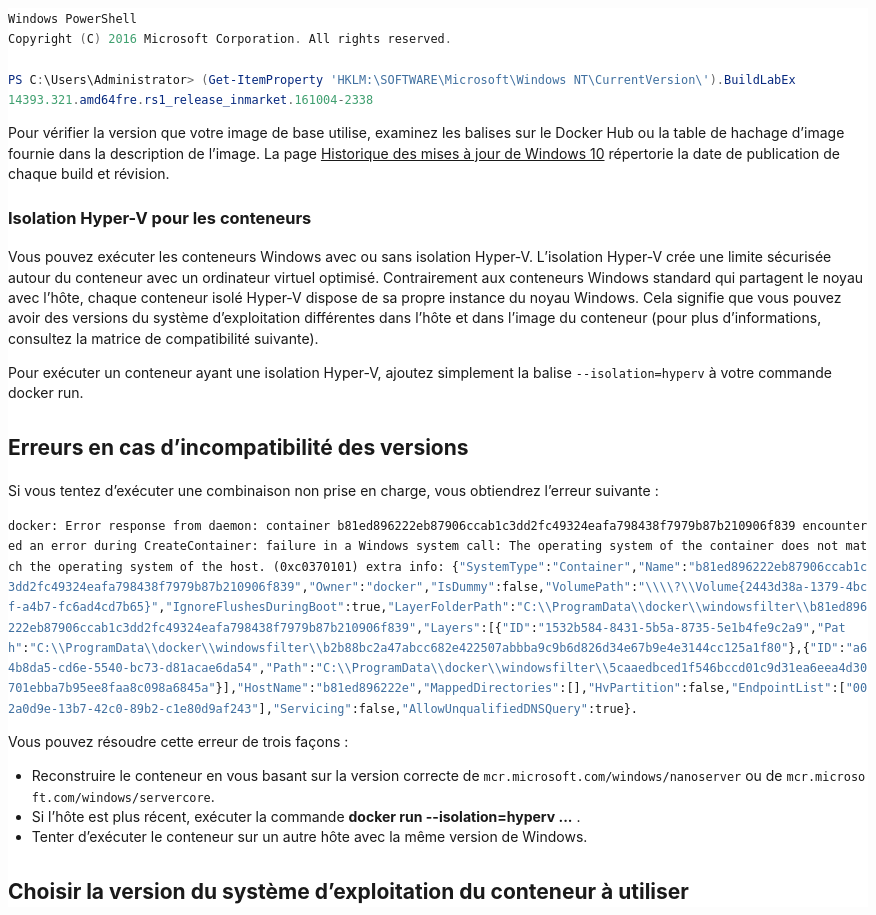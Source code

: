 ```powershell
Windows PowerShell
Copyright (C) 2016 Microsoft Corporation. All rights reserved.

PS C:\Users\Administrator> (Get-ItemProperty 'HKLM:\SOFTWARE\Microsoft\Windows NT\CurrentVersion\').BuildLabEx
14393.321.amd64fre.rs1_release_inmarket.161004-2338
```

Pour vérifier la version que votre image de base utilise, examinez les balises sur le Docker Hub ou la table de hachage d’image fournie dans la description de l’image. La page [Historique des mises à jour de Windows 10](https://support.microsoft.com/help/12387/windows-10-update-history) répertorie la date de publication de chaque build et révision.

### <a name="hyper-v-isolation-for-containers"></a>Isolation Hyper-V pour les conteneurs

Vous pouvez exécuter les conteneurs Windows avec ou sans isolation Hyper-V. L’isolation Hyper-V crée une limite sécurisée autour du conteneur avec un ordinateur virtuel optimisé. Contrairement aux conteneurs Windows standard qui partagent le noyau avec l’hôte, chaque conteneur isolé Hyper-V dispose de sa propre instance du noyau Windows. Cela signifie que vous pouvez avoir des versions du système d’exploitation différentes dans l’hôte et dans l’image du conteneur (pour plus d’informations, consultez la matrice de compatibilité suivante).

Pour exécuter un conteneur ayant une isolation Hyper-V, ajoutez simplement la balise `--isolation=hyperv` à votre commande docker run.

## <a name="errors-from-mismatched-versions"></a>Erreurs en cas d’incompatibilité des versions

Si vous tentez d’exécuter une combinaison non prise en charge, vous obtiendrez l’erreur suivante :

```dockerfile
docker: Error response from daemon: container b81ed896222eb87906ccab1c3dd2fc49324eafa798438f7979b87b210906f839 encountered an error during CreateContainer: failure in a Windows system call: The operating system of the container does not match the operating system of the host. (0xc0370101) extra info: {"SystemType":"Container","Name":"b81ed896222eb87906ccab1c3dd2fc49324eafa798438f7979b87b210906f839","Owner":"docker","IsDummy":false,"VolumePath":"\\\\?\\Volume{2443d38a-1379-4bcf-a4b7-fc6ad4cd7b65}","IgnoreFlushesDuringBoot":true,"LayerFolderPath":"C:\\ProgramData\\docker\\windowsfilter\\b81ed896222eb87906ccab1c3dd2fc49324eafa798438f7979b87b210906f839","Layers":[{"ID":"1532b584-8431-5b5a-8735-5e1b4fe9c2a9","Path":"C:\\ProgramData\\docker\\windowsfilter\\b2b88bc2a47abcc682e422507abbba9c9b6d826d34e67b9e4e3144cc125a1f80"},{"ID":"a64b8da5-cd6e-5540-bc73-d81acae6da54","Path":"C:\\ProgramData\\docker\\windowsfilter\\5caaedbced1f546bccd01c9d31ea6eea4d30701ebba7b95ee8faa8c098a6845a"}],"HostName":"b81ed896222e","MappedDirectories":[],"HvPartition":false,"EndpointList":["002a0d9e-13b7-42c0-89b2-c1e80d9af243"],"Servicing":false,"AllowUnqualifiedDNSQuery":true}.
```

Vous pouvez résoudre cette erreur de trois façons :

- Reconstruire le conteneur en vous basant sur la version correcte de `mcr.microsoft.com/windows/nanoserver` ou de `mcr.microsoft.com/windows/servercore`.
- Si l’hôte est plus récent, exécuter la commande **docker run --isolation=hyperv ...** .
- Tenter d’exécuter le conteneur sur un autre hôte avec la même version de Windows.

## <a name="choose-which-container-os-version-to-use"></a>Choisir la version du système d’exploitation du conteneur à utiliser

